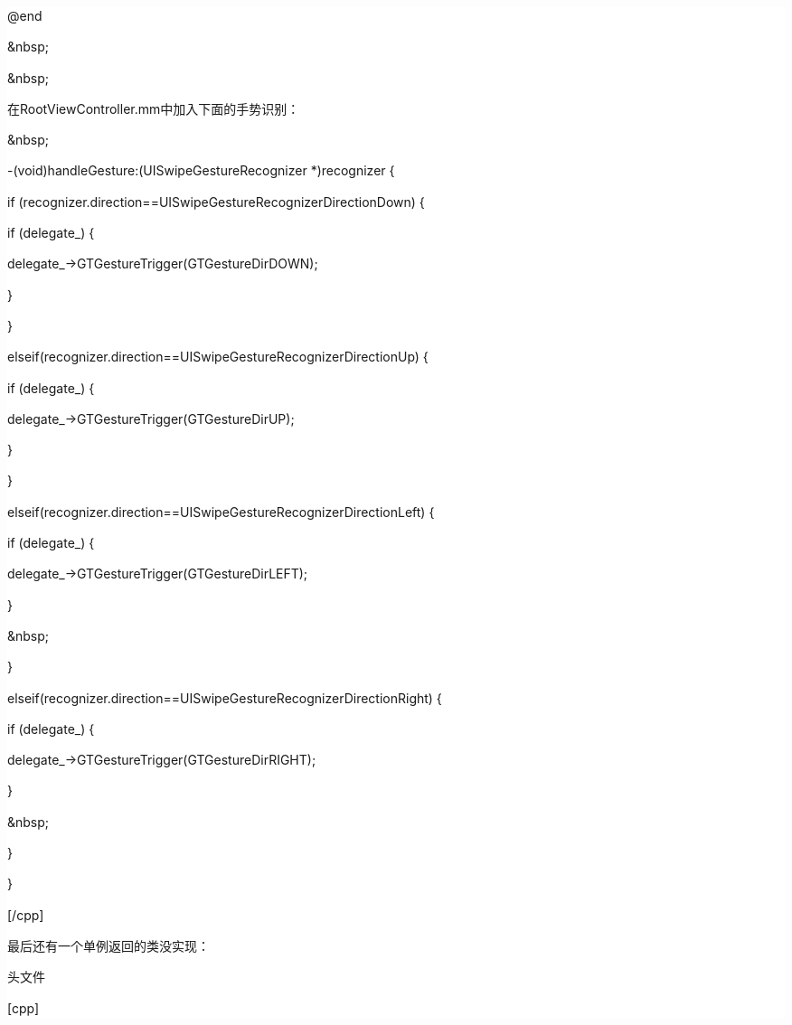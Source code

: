@end

&amp;nbsp;

&amp;nbsp;

在RootViewController.mm中加入下面的手势识别：

&amp;nbsp;

-(void)handleGesture:(UISwipeGestureRecognizer *)recognizer {

if (recognizer.direction==UISwipeGestureRecognizerDirectionDown) {

if (delegate_) {

delegate_-&gt;GTGestureTrigger(GTGestureDirDOWN);

}

}

elseif(recognizer.direction==UISwipeGestureRecognizerDirectionUp) {

if (delegate_) {

delegate_-&gt;GTGestureTrigger(GTGestureDirUP);

}

}

elseif(recognizer.direction==UISwipeGestureRecognizerDirectionLeft) {

if (delegate_) {

delegate_-&gt;GTGestureTrigger(GTGestureDirLEFT);

}

&amp;nbsp;

}

elseif(recognizer.direction==UISwipeGestureRecognizerDirectionRight) {

if (delegate_) {

delegate_-&gt;GTGestureTrigger(GTGestureDirRIGHT);

}

&amp;nbsp;

}

}

[/cpp]

最后还有一个单例返回的类没实现：

头文件

[cpp]
